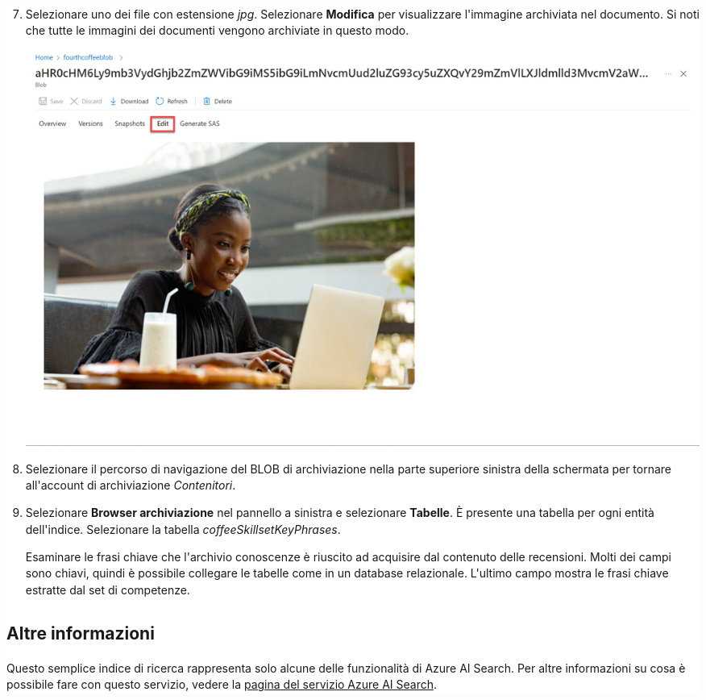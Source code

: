 7. Selezionare uno dei file con estensione *jpg*. Selezionare **Modifica** per visualizzare l'immagine archiviata nel documento. Si noti che tutte le immagini dei documenti vengono archiviate in questo modo.

    ![Screenshot dell'immagine salvata.](media/create-cognitive-search-solution/knowledge-store-blob-3.png)

8. Selezionare il percorso di navigazione del BLOB di archiviazione nella parte superiore sinistra della schermata per tornare all'account di archiviazione *Contenitori*.

9. Selezionare **Browser archiviazione** nel pannello a sinistra e selezionare **Tabelle**. È presente una tabella per ogni entità dell'indice. Selezionare la tabella *coffeeSkillsetKeyPhrases*.

    Esaminare le frasi chiave che l'archivio conoscenze è riuscito ad acquisire dal contenuto delle recensioni. Molti dei campi sono chiavi, quindi è possibile collegare le tabelle come in un database relazionale. L'ultimo campo mostra le frasi chiave estratte dal set di competenze.

## Altre informazioni

Questo semplice indice di ricerca rappresenta solo alcune delle funzionalità di Azure AI Search. Per altre informazioni su cosa è possibile fare con questo servizio, vedere la [pagina del servizio Azure AI Search](https://learn.microsoft.com/azure/search).
